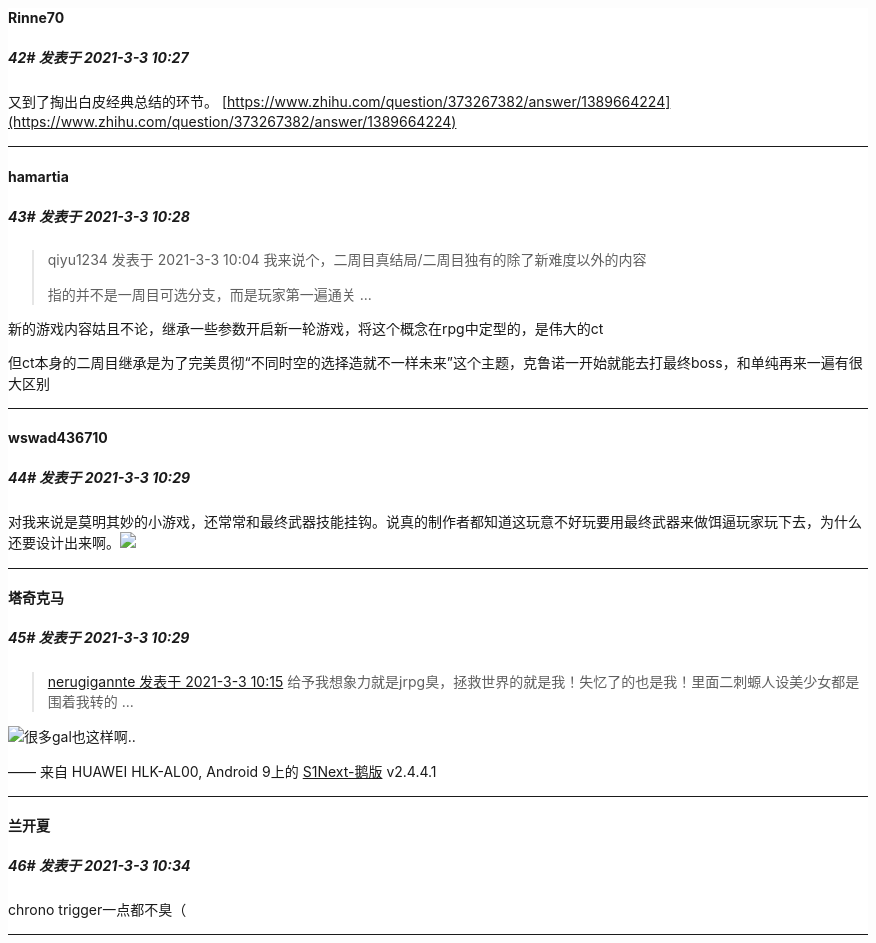 ####  Rinne70  
##### 42#       发表于 2021-3-3 10:27


又到了掏出白皮经典总结的环节。
[https://www.zhihu.com/question/373267382/answer/1389664224](https://www.zhihu.com/question/373267382/answer/1389664224)


-----

####  hamartia  
##### 43#       发表于 2021-3-3 10:28


<blockquote>qiyu1234 发表于 2021-3-3 10:04
我来说个，二周目真结局/二周目独有的除了新难度以外的内容

指的并不是一周目可选分支，而是玩家第一遍通关 ...</blockquote>
新的游戏内容姑且不论，继承一些参数开启新一轮游戏，将这个概念在rpg中定型的，是伟大的ct


但ct本身的二周目继承是为了完美贯彻“不同时空的选择造就不一样未来”这个主题，克鲁诺一开始就能去打最终boss，和单纯再来一遍有很大区别


-----

####  wswad436710  
##### 44#       发表于 2021-3-3 10:29


对我来说是莫明其妙的小游戏，还常常和最终武器技能挂钩。说真的制作者都知道这玩意不好玩要用最终武器来做饵逼玩家玩下去，为什么还要设计出来啊。<img src="https://static.saraba1st.com/image/smiley/face2017/106.png" referrerpolicy="no-referrer">


-----

####  塔奇克马  
##### 45#       发表于 2021-3-3 10:29


<blockquote><a href="httphttps://bbs.saraba1st.com/2b/forum.php?mod=redirect&amp;goto=findpost&amp;pid=50493960&amp;ptid=1990883" target="_blank">nerugigannte 发表于 2021-3-3 10:15</a>
给予我想象力就是jrpg臭，拯救世界的就是我！失忆了的也是我！里面二刺螈人设美少女都是围着我转的 ...</blockquote>
<img src="https://static.saraba1st.com/image/smiley/face2017/010.png" referrerpolicy="no-referrer">很多gal也这样啊..

—— 来自 HUAWEI HLK-AL00, Android 9上的 [S1Next-鹅版](https://github.com/ykrank/S1-Next/releases) v2.4.4.1


-----

####  兰开夏  
##### 46#       发表于 2021-3-3 10:34


chrono trigger一点都不臭（


-----
